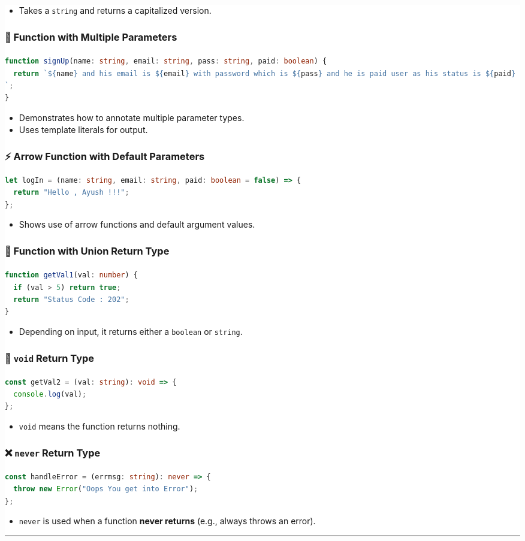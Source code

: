 - Takes a `string` and returns a capitalized version.

### 🧾 Function with Multiple Parameters

```ts
function signUp(name: string, email: string, pass: string, paid: boolean) {
  return `${name} and his email is ${email} with password which is ${pass} and he is paid user as his status is ${paid}`;
}
```

- Demonstrates how to annotate multiple parameter types.
- Uses template literals for output.

### ⚡ Arrow Function with Default Parameters

```ts
let logIn = (name: string, email: string, paid: boolean = false) => {
  return "Hello , Ayush !!!";
};
```

- Shows use of arrow functions and default argument values.

### 🔁 Function with Union Return Type

```ts
function getVal1(val: number) {
  if (val > 5) return true;
  return "Status Code : 202";
}
```

- Depending on input, it returns either a `boolean` or `string`.

### 🚫 `void` Return Type

```ts
const getVal2 = (val: string): void => {
  console.log(val);
};
```

- `void` means the function returns nothing.

### ❌ `never` Return Type

```ts
const handleError = (errmsg: string): never => {
  throw new Error("Oops You get into Error");
};
```

- `never` is used when a function **never returns** (e.g., always throws an error).

---
